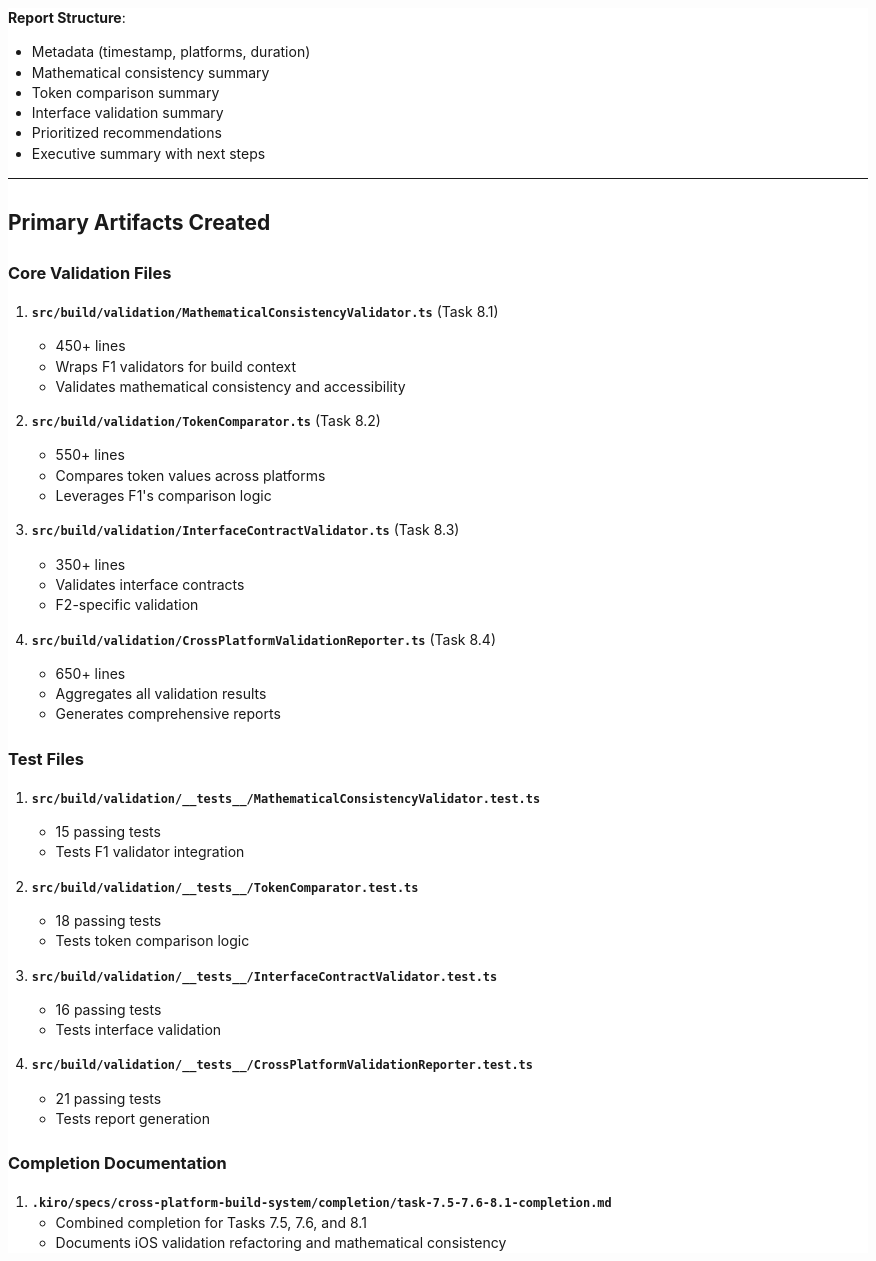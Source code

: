 **Report Structure**:
- Metadata (timestamp, platforms, duration)
- Mathematical consistency summary
- Token comparison summary
- Interface validation summary
- Prioritized recommendations
- Executive summary with next steps

---

## Primary Artifacts Created

### Core Validation Files
1. **`src/build/validation/MathematicalConsistencyValidator.ts`** (Task 8.1)
   - 450+ lines
   - Wraps F1 validators for build context
   - Validates mathematical consistency and accessibility

2. **`src/build/validation/TokenComparator.ts`** (Task 8.2)
   - 550+ lines
   - Compares token values across platforms
   - Leverages F1's comparison logic

3. **`src/build/validation/InterfaceContractValidator.ts`** (Task 8.3)
   - 350+ lines
   - Validates interface contracts
   - F2-specific validation

4. **`src/build/validation/CrossPlatformValidationReporter.ts`** (Task 8.4)
   - 650+ lines
   - Aggregates all validation results
   - Generates comprehensive reports

### Test Files
1. **`src/build/validation/__tests__/MathematicalConsistencyValidator.test.ts`**
   - 15 passing tests
   - Tests F1 validator integration

2. **`src/build/validation/__tests__/TokenComparator.test.ts`**
   - 18 passing tests
   - Tests token comparison logic

3. **`src/build/validation/__tests__/InterfaceContractValidator.test.ts`**
   - 16 passing tests
   - Tests interface validation

4. **`src/build/validation/__tests__/CrossPlatformValidationReporter.test.ts`**
   - 21 passing tests
   - Tests report generation

### Completion Documentation
1. **`.kiro/specs/cross-platform-build-system/completion/task-7.5-7.6-8.1-completion.md`**
   - Combined completion for Tasks 7.5, 7.6, and 8.1
   - Documents iOS validation refactoring and mathematical consistency
